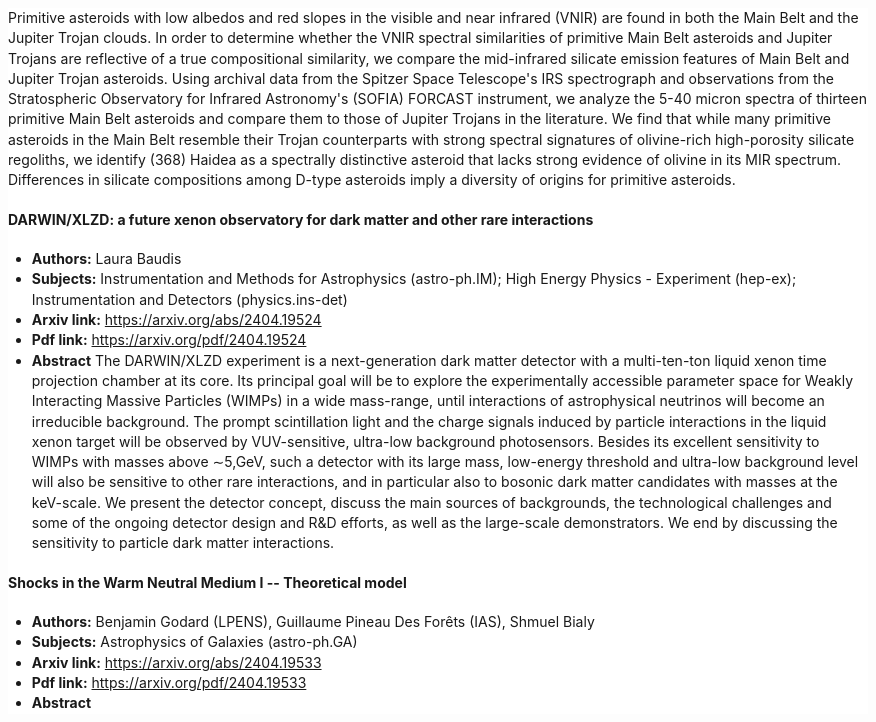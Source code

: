  Primitive asteroids with low albedos and red slopes in the visible and near infrared (VNIR) are found in both the Main Belt and the Jupiter Trojan clouds. In order to determine whether the VNIR spectral similarities of primitive Main Belt asteroids and Jupiter Trojans are reflective of a true compositional similarity, we compare the mid-infrared silicate emission features of Main Belt and Jupiter Trojan asteroids. Using archival data from the Spitzer Space Telescope's IRS spectrograph and observations from the Stratospheric Observatory for Infrared Astronomy's (SOFIA) FORCAST instrument, we analyze the 5-40 micron spectra of thirteen primitive Main Belt asteroids and compare them to those of Jupiter Trojans in the literature. We find that while many primitive asteroids in the Main Belt resemble their Trojan counterparts with strong spectral signatures of olivine-rich high-porosity silicate regoliths, we identify (368) Haidea as a spectrally distinctive asteroid that lacks strong evidence of olivine in its MIR spectrum. Differences in silicate compositions among D-type asteroids imply a diversity of origins for primitive asteroids.
#### DARWIN/XLZD: a future xenon observatory for dark matter and other rare  interactions
 - **Authors:** Laura Baudis
 - **Subjects:** Instrumentation and Methods for Astrophysics (astro-ph.IM); High Energy Physics - Experiment (hep-ex); Instrumentation and Detectors (physics.ins-det)
 - **Arxiv link:** https://arxiv.org/abs/2404.19524
 - **Pdf link:** https://arxiv.org/pdf/2404.19524
 - **Abstract**
 The DARWIN/XLZD experiment is a next-generation dark matter detector with a multi-ten-ton liquid xenon time projection chamber at its core. Its principal goal will be to explore the experimentally accessible parameter space for Weakly Interacting Massive Particles (WIMPs) in a wide mass-range, until interactions of astrophysical neutrinos will become an irreducible background. The prompt scintillation light and the charge signals induced by particle interactions in the liquid xenon target will be observed by VUV-sensitive, ultra-low background photosensors. Besides its excellent sensitivity to WIMPs with masses above $\sim$5\,GeV, such a detector with its large mass, low-energy threshold and ultra-low background level will also be sensitive to other rare interactions, and in particular also to bosonic dark matter candidates with masses at the keV-scale. We present the detector concept, discuss the main sources of backgrounds, the technological challenges and some of the ongoing detector design and R&D efforts, as well as the large-scale demonstrators. We end by discussing the sensitivity to particle dark matter interactions.
#### Shocks in the Warm Neutral Medium I -- Theoretical model
 - **Authors:** Benjamin Godard (LPENS), Guillaume Pineau Des Forêts (IAS), Shmuel Bialy
 - **Subjects:** Astrophysics of Galaxies (astro-ph.GA)
 - **Arxiv link:** https://arxiv.org/abs/2404.19533
 - **Pdf link:** https://arxiv.org/pdf/2404.19533
 - **Abstract**